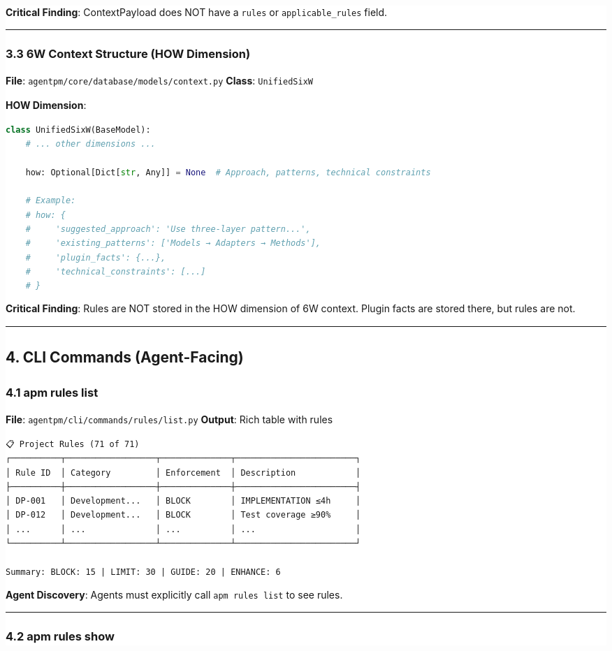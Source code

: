 **Critical Finding**: ContextPayload does NOT have a `rules` or `applicable_rules` field.

---

### 3.3 6W Context Structure (HOW Dimension)

**File**: `agentpm/core/database/models/context.py`
**Class**: `UnifiedSixW`

**HOW Dimension**:
```python
class UnifiedSixW(BaseModel):
    # ... other dimensions ...

    how: Optional[Dict[str, Any]] = None  # Approach, patterns, technical constraints

    # Example:
    # how: {
    #     'suggested_approach': 'Use three-layer pattern...',
    #     'existing_patterns': ['Models → Adapters → Methods'],
    #     'plugin_facts': {...},
    #     'technical_constraints': [...]
    # }
```

**Critical Finding**: Rules are NOT stored in the HOW dimension of 6W context. Plugin facts are stored there, but rules are not.

---

## 4. CLI Commands (Agent-Facing)

### 4.1 apm rules list

**File**: `agentpm/cli/commands/rules/list.py`
**Output**: Rich table with rules

```
📋 Project Rules (71 of 71)
┌──────────┬──────────────────┬──────────────┬────────────────────────┐
│ Rule ID  │ Category         │ Enforcement  │ Description            │
├──────────┼──────────────────┼──────────────┼────────────────────────┤
│ DP-001   │ Development...   │ BLOCK        │ IMPLEMENTATION ≤4h     │
│ DP-012   │ Development...   │ BLOCK        │ Test coverage ≥90%     │
│ ...      │ ...              │ ...          │ ...                    │
└──────────┴──────────────────┴──────────────┴────────────────────────┘

Summary: BLOCK: 15 | LIMIT: 30 | GUIDE: 20 | ENHANCE: 6
```

**Agent Discovery**: Agents must explicitly call `apm rules list` to see rules.

---

### 4.2 apm rules show <rule-id>
